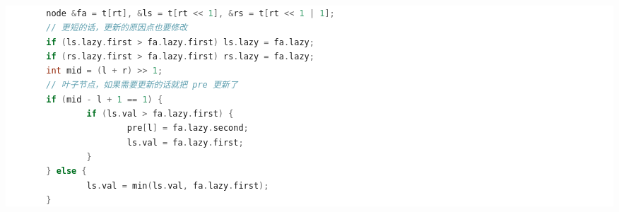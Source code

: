 ```cpp
        node &fa = t[rt], &ls = t[rt << 1], &rs = t[rt << 1 | 1];
        // 更短的话，更新的原因点也要修改
        if (ls.lazy.first > fa.lazy.first) ls.lazy = fa.lazy;
        if (rs.lazy.first > fa.lazy.first) rs.lazy = fa.lazy;
        int mid = (l + r) >> 1;
        // 叶子节点，如果需要更新的话就把 pre 更新了
        if (mid - l + 1 == 1) { 
                if (ls.val > fa.lazy.first) {
                        pre[l] = fa.lazy.second;
                        ls.val = fa.lazy.first;
                }
        } else {       
                ls.val = min(ls.val, fa.lazy.first);
        }
